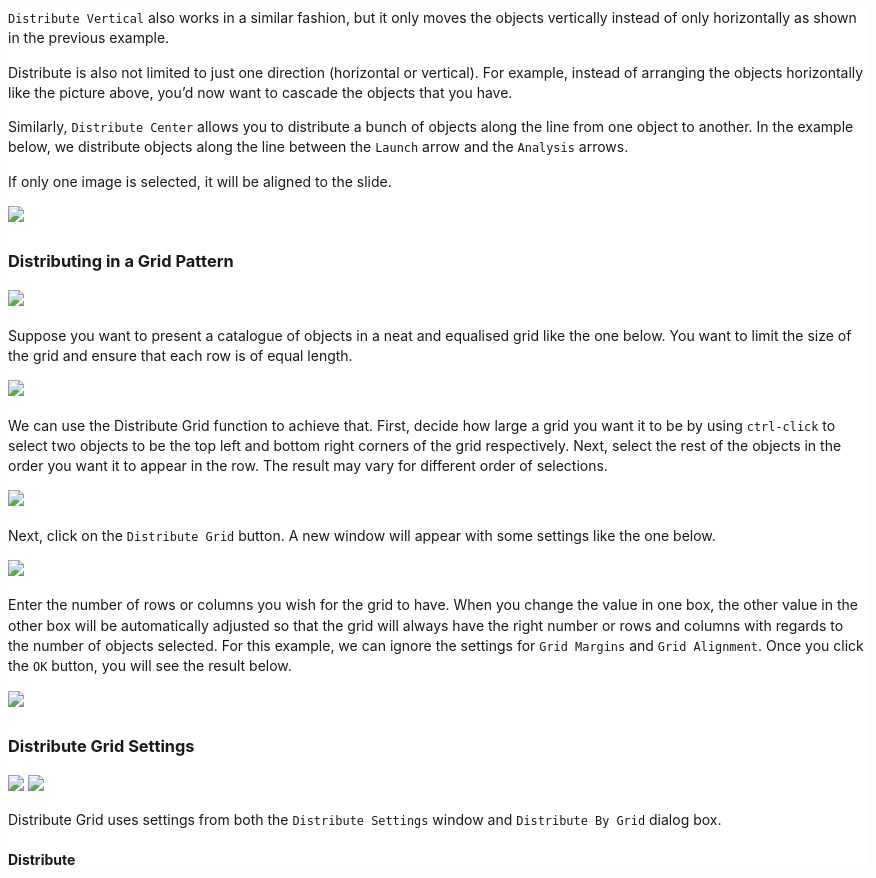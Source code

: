 `Distribute Vertical` also works in a similar fashion, but it only moves the objects vertically instead of only horizontally as shown in the previous example.

Distribute is also not limited to just one direction (horizontal or vertical). For example, instead of arranging the objects horizontally like the picture above, you’d now want to cascade the objects that you have.

Similarly, `Distribute Center` allows you to distribute a bunch of objects along the line from one object to another.  In the example below, we distribute objects along the line between the `Launch` arrow and the `Analysis` arrows.

If only one image is selected, it will be aligned to the slide.

<img src="{{ site.baseurl }}/img/docs/positions-lab/image_41.png" width="500">

### Distributing in a Grid Pattern

<img class="box-shadow" src="{{ site.baseurl }}/img/docs/positions-lab/image_42.png">

Suppose you want to present a catalogue of objects in a neat and equalised grid like the one below. You want to limit the size of the grid and ensure that each row is of equal length.

<img src="{{ site.baseurl }}/img/docs/positions-lab/image_43.png" width="500">

We can use the Distribute Grid function to achieve that. First, decide how large a grid you want it to be by using `ctrl-click` to select two objects to be the top left and bottom right corners of the grid respectively. Next, select the rest of the objects in the order you want it to appear in the row. The result may vary for different order of selections.

<img src="{{ site.baseurl }}/img/docs/positions-lab/image_44.png" width="600">

Next, click on the `Distribute Grid` button. A new window will appear with some settings like the one below.

<img src="{{ site.baseurl }}/img/docs/positions-lab/image_45.png">

Enter the number of rows or columns you wish for the grid to have. When you change the value in one box, the other value in the other box will be automatically adjusted so that the grid will always have the right number or rows and columns with regards to the number of objects selected. For this example, we can ignore the settings for `Grid Margins` and `Grid Alignment`. Once you click the `OK` button, you will see the result below.

<img src="{{ site.baseurl }}/img/docs/positions-lab/image_46.png" width="700">

### Distribute Grid Settings

<img src="{{ site.baseurl }}/img/docs/positions-lab/image_47.png">
<img src="{{ site.baseurl }}/img/docs/positions-lab/image_48.png">

Distribute Grid uses settings from both the `Distribute Settings` window and `Distribute By Grid` dialog box. 

#### Distribute

